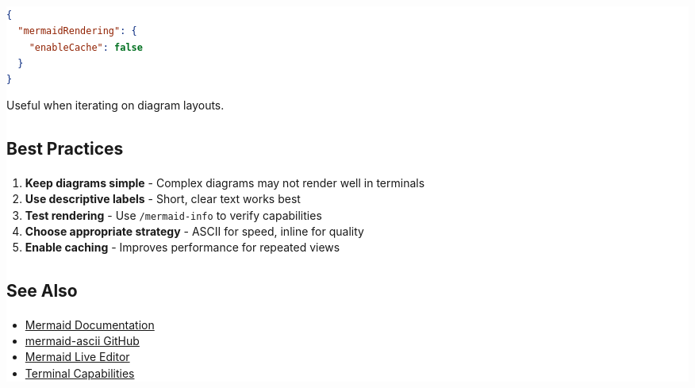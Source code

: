 ```json
{
  "mermaidRendering": {
    "enableCache": false
  }
}
```

Useful when iterating on diagram layouts.

## Best Practices

1. **Keep diagrams simple** - Complex diagrams may not render well in terminals
2. **Use descriptive labels** - Short, clear text works best
3. **Test rendering** - Use `/mermaid-info` to verify capabilities
4. **Choose appropriate strategy** - ASCII for speed, inline for quality
5. **Enable caching** - Improves performance for repeated views

## See Also

- [Mermaid Documentation](https://mermaid.js.org/)
- [mermaid-ascii GitHub](https://github.com/AlexanderGrooff/mermaid-ascii)
- [Mermaid Live Editor](https://mermaid.live/)
- [Terminal Capabilities](./terminal-capabilities.md)
